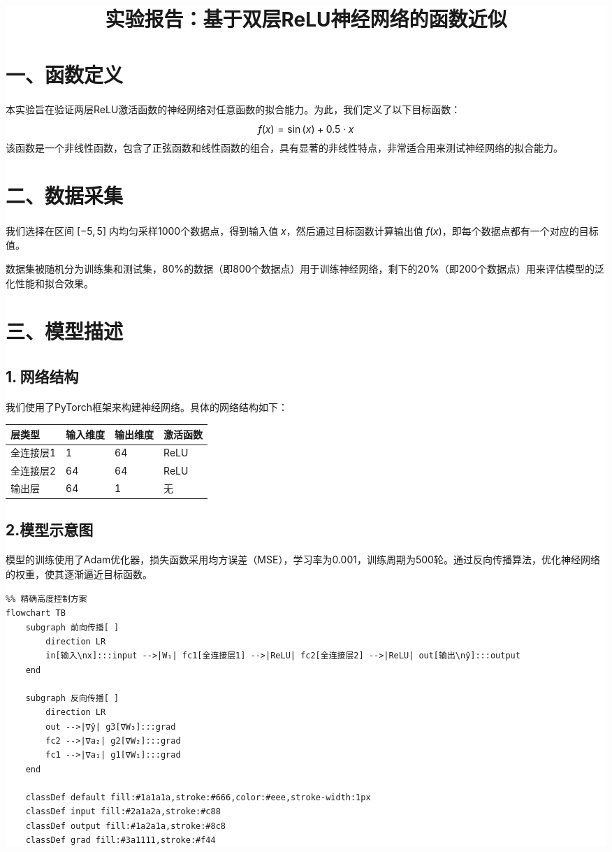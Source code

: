 <h1 align = "center">实验报告：基于双层ReLU神经网络的函数近似</h1>

# 一、函数定义

本实验旨在验证两层ReLU激活函数的神经网络对任意函数的拟合能力。为此，我们定义了以下目标函数：
$$
f(x)=\sin(x)+0.5 \cdot x
$$
该函数是一个非线性函数，包含了正弦函数和线性函数的组合，具有显著的非线性特点，非常适合用来测试神经网络的拟合能力。

# 二、数据采集

我们选择在区间 $[-5, 5]$ 内均匀采样1000个数据点，得到输入值 $x$，然后通过目标函数计算输出值 $f(x)$，即每个数据点都有一个对应的目标值。

数据集被随机分为训练集和测试集，80%的数据（即800个数据点）用于训练神经网络，剩下的20%（即200个数据点）用来评估模型的泛化性能和拟合效果。

# 三、模型描述

## 1. 网络结构

我们使用了PyTorch框架来构建神经网络。具体的网络结构如下：

| 层类型    | 输入维度 | 输出维度 | 激活函数 |
| :-------- | :------- | :------- | :------- |
| 全连接层1 | 1        | 64       | ReLU     |
| 全连接层2 | 64       | 64       | ReLU     |
| 输出层    | 64       | 1        | 无       |

## 2.模型示意图

模型的训练使用了Adam优化器，损失函数采用均方误差（MSE），学习率为0.001，训练周期为500轮。通过反向传播算法，优化神经网络的权重，使其逐渐逼近目标函数。

```mermaid
%% 精确高度控制方案
flowchart TB
    subgraph 前向传播[ ]
        direction LR
        in[输入\nx]:::input -->|W₁| fc1[全连接层1] -->|ReLU| fc2[全连接层2] -->|ReLU| out[输出\nŷ]:::output
    end
    
    subgraph 反向传播[ ]
        direction LR
        out -->|∇ŷ| g3[∇W₃]:::grad
        fc2 -->|∇a₂| g2[∇W₂]:::grad
        fc1 -->|∇a₁| g1[∇W₁]:::grad
    end

    classDef default fill:#1a1a1a,stroke:#666,color:#eee,stroke-width:1px
    classDef input fill:#2a1a2a,stroke:#c88
    classDef output fill:#1a2a1a,stroke:#8c8
    classDef grad fill:#3a1111,stroke:#f44
```
